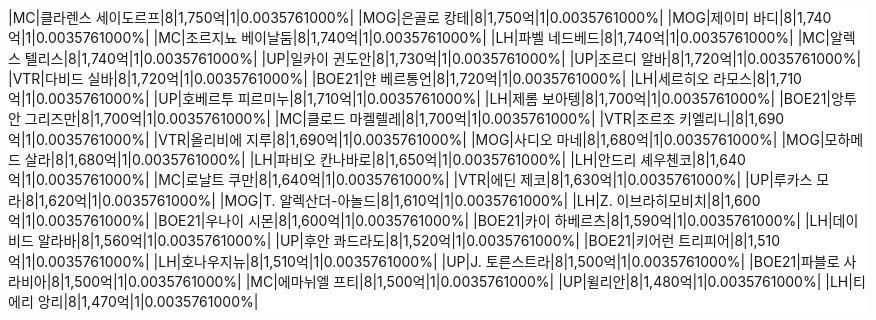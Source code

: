|MC|클라렌스 세이도르프|8|1,750억|1|0.0035761000%|
|MOG|은골로 캉테|8|1,750억|1|0.0035761000%|
|MOG|제이미 바디|8|1,740억|1|0.0035761000%|
|MC|조르지뇨 베이날둠|8|1,740억|1|0.0035761000%|
|LH|파벨 네드베드|8|1,740억|1|0.0035761000%|
|MC|알렉스 텔리스|8|1,740억|1|0.0035761000%|
|UP|일카이 귄도안|8|1,730억|1|0.0035761000%|
|UP|조르디 알바|8|1,720억|1|0.0035761000%|
|VTR|다비드 실바|8|1,720억|1|0.0035761000%|
|BOE21|얀 베르통언|8|1,720억|1|0.0035761000%|
|LH|세르히오 라모스|8|1,710억|1|0.0035761000%|
|UP|호베르투 피르미누|8|1,710억|1|0.0035761000%|
|LH|제롬 보아텡|8|1,700억|1|0.0035761000%|
|BOE21|앙투안 그리즈만|8|1,700억|1|0.0035761000%|
|MC|클로드 마켈렐레|8|1,700억|1|0.0035761000%|
|VTR|조르조 키엘리니|8|1,690억|1|0.0035761000%|
|VTR|올리비에 지루|8|1,690억|1|0.0035761000%|
|MOG|사디오 마네|8|1,680억|1|0.0035761000%|
|MOG|모하메드 살라|8|1,680억|1|0.0035761000%|
|LH|파비오 칸나바로|8|1,650억|1|0.0035761000%|
|LH|안드리 셰우첸코|8|1,640억|1|0.0035761000%|
|MC|로날트 쿠만|8|1,640억|1|0.0035761000%|
|VTR|에딘 제코|8|1,630억|1|0.0035761000%|
|UP|루카스 모라|8|1,620억|1|0.0035761000%|
|MOG|T. 알렉산더-아놀드|8|1,610억|1|0.0035761000%|
|LH|Z. 이브라히모비치|8|1,600억|1|0.0035761000%|
|BOE21|우나이 시몬|8|1,600억|1|0.0035761000%|
|BOE21|카이 하베르츠|8|1,590억|1|0.0035761000%|
|LH|데이비드 알라바|8|1,560억|1|0.0035761000%|
|UP|후안 콰드라도|8|1,520억|1|0.0035761000%|
|BOE21|키어런 트리피어|8|1,510억|1|0.0035761000%|
|LH|호나우지뉴|8|1,510억|1|0.0035761000%|
|UP|J. 토른스트라|8|1,500억|1|0.0035761000%|
|BOE21|파블로 사라비아|8|1,500억|1|0.0035761000%|
|MC|에마뉘엘 프티|8|1,500억|1|0.0035761000%|
|UP|윌리안|8|1,480억|1|0.0035761000%|
|LH|티에리 앙리|8|1,470억|1|0.0035761000%|